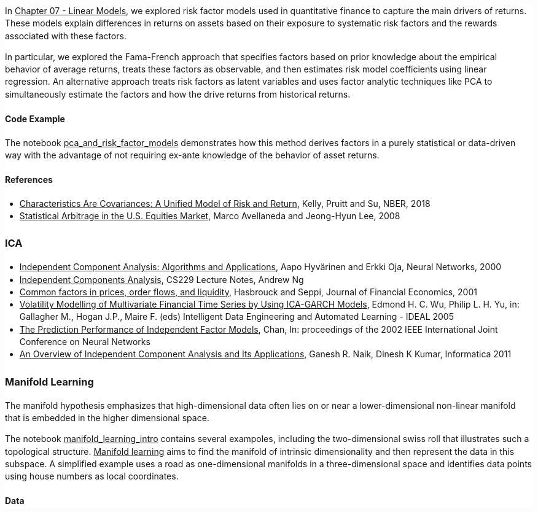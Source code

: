 In [Chapter 07 - Linear Models](../07_linear_models/02_fama_macbeth.ipynb), we explored risk factor models used in quantitative finance to capture the main drivers of returns. These models explain differences in returns on assets based on their exposure to systematic risk factors and the rewards associated with these factors.
 
In particular, we explored the Fama-French approach that specifies factors based on prior knowledge about the empirical behavior of average returns, treats these factors as observable, and then estimates risk model coefficients using linear regression. An alternative approach treats risk factors as latent variables and uses factor analytic techniques like PCA to simultaneously estimate the factors and how the drive returns from historical returns.
 
 #### Code Example
 
The notebook [pca_and_risk_factor_models](01_linear_dimensionality_reduction/03_pca_and_risk_factor_models.ipynb) demonstrates how this method derives factors in a purely statistical or data-driven way with the advantage of not requiring ex-ante knowledge of the behavior of asset returns.
 
#### References

- [Characteristics Are Covariances: A Unified Model of Risk and Return](http://www.nber.org/2018LTAM/kelly.pdf), Kelly, Pruitt and Su, NBER, 2018
- [Statistical Arbitrage in the U.S. Equities Market](https://math.nyu.edu/faculty/avellane/AvellanedaLeeStatArb20090616.pdf), Marco Avellaneda and Jeong-Hyun Lee, 2008

### ICA

- [Independent Component Analysis: Algorithms and Applications](https://www.sciencedirect.com/science/article/pii/S0893608000000265), Aapo Hyvärinen and Erkki Oja, Neural Networks, 2000
- [Independent Components Analysis](http://cs229.stanford.edu/notes/cs229-notes11.pdf), CS229 Lecture Notes, Andrew Ng
- [Common factors in prices, order flows, and liquidity](https://www.sciencedirect.com/science/article/pii/S0304405X0000091X), Hasbrouck and Seppi, Journal of Financial Economics, 2001
- [Volatility Modelling of Multivariate Financial Time Series by Using ICA-GARCH Models](https://link.springer.com/chapter/10.1007/11508069_74), Edmond H. C. Wu, Philip L. H. Yu, in: Gallagher M., Hogan J.P., Maire F. (eds) Intelligent Data Engineering and Automated Learning - IDEAL 2005
- [The Prediction Performance of Independent Factor Models](http://www.cs.cuhk.hk/~lwchan/papers/icapred.pdf), Chan, In: proceedings of the 2002 IEEE International Joint Conference on Neural Networks
- [An Overview of Independent Component Analysis and Its Applications](http://www.informatica.si/ojs-2.4.3/index.php/informatica/article/download/334/333), Ganesh R. Naik, Dinesh K Kumar, Informatica 2011

### Manifold Learning

The manifold hypothesis emphasizes that high-dimensional data often lies on or near a lower-dimensional non-linear manifold that is embedded in the higher dimensional space. 

The notebook [manifold_learning_intro](02_manifold_learning/01_manifold_learning_intro.ipynb) contains several exampoles, including the two-dimensional swiss roll that illustrates such a topological structure. [Manifold learning](https://scikit-learn.org/stable/modules/manifold.html) aims to find the manifold of intrinsic dimensionality and then represent the data in this subspace. A simplified example uses a road as one-dimensional manifolds in a three-dimensional space and identifies data points using house numbers as local coordinates.

#### Data
